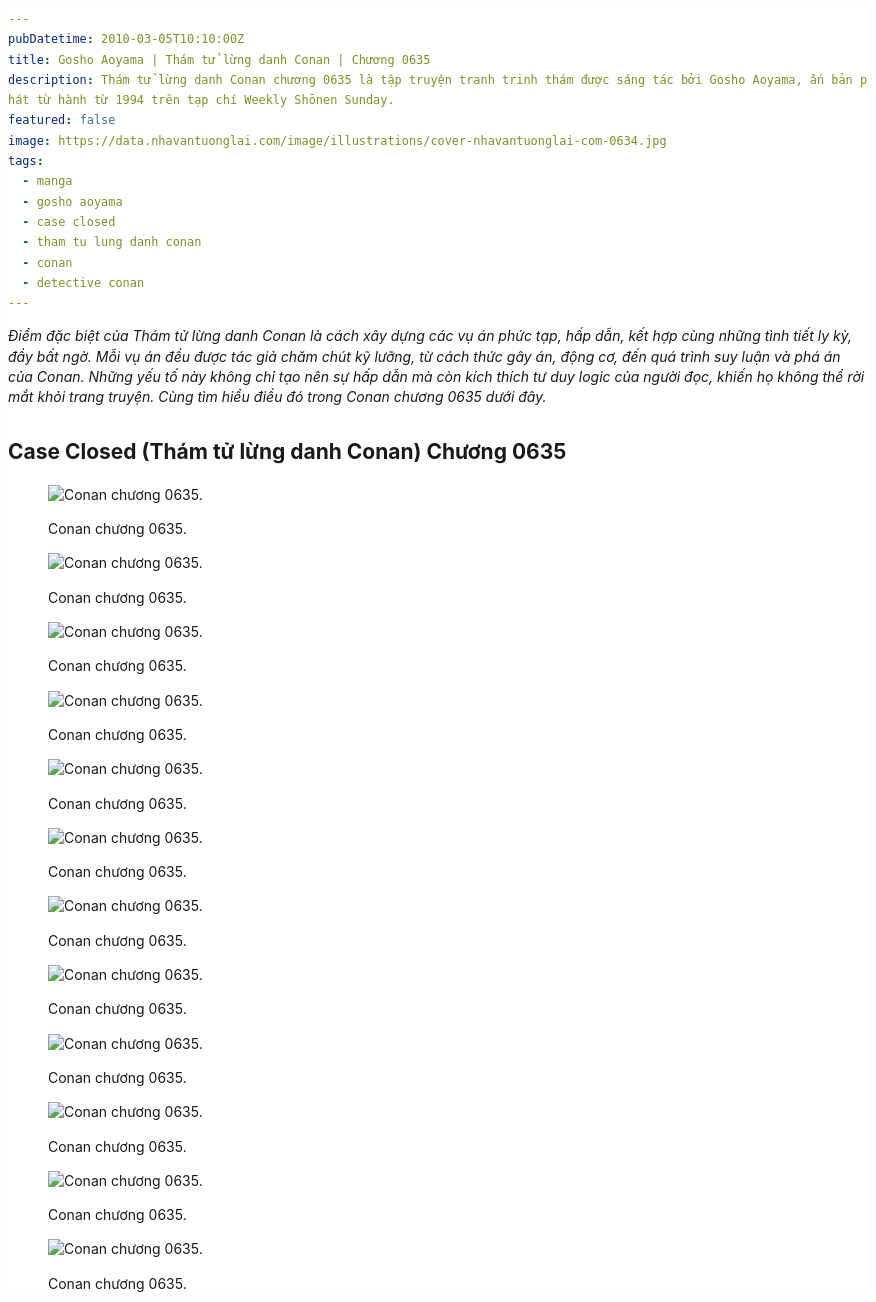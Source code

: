 ```yaml
---
pubDatetime: 2010-03-05T10:10:00Z
title: Gosho Aoyama | Thám tử lừng danh Conan | Chương 0635
description: Thám tử lừng danh Conan chương 0635 là tập truyện tranh trinh thám được sáng tác bởi Gosho Aoyama, ấn bản phát từ hành từ 1994 trên tạp chí Weekly Shōnen Sunday.
featured: false
image: https://data.nhavantuonglai.com/image/illustrations/cover-nhavantuonglai-com-0634.jpg
tags:
  - manga
  - gosho aoyama
  - case closed
  - tham tu lung danh conan
  - conan
  - detective conan
---
```


_Điểm đặc biệt của Thám tử lừng danh Conan là cách xây dựng các vụ án phức tạp, hấp dẫn, kết hợp cùng những tình tiết ly kỳ, đầy bất ngờ. Mỗi vụ án đều được tác giả chăm chút kỹ lưỡng, từ cách thức gây án, động cơ, đến quá trình suy luận và phá án của Conan. Những yếu tố này không chỉ tạo nên sự hấp dẫn mà còn kích thích tư duy logic của người đọc, khiến họ không thể rời mắt khỏi trang truyện. Cùng tìm hiểu điều đó trong Conan chương 0635 dưới đây._

## Case Closed (Thám tử lừng danh Conan) Chương 0635

<figure><img src="https://data.nhavantuonglai.com/image/manga/gosho-aoyama-case-closed-0635-01.jpg" alt="Conan chương 0635." title="Conan chương 0635." height=100% width=100%><figcaption></p>Conan chương 0635.</p></figcaption></figure>

<figure><img src="https://data.nhavantuonglai.com/image/manga/gosho-aoyama-case-closed-0635-02.jpg" alt="Conan chương 0635." title="Conan chương 0635." height=100% width=100%><figcaption></p>Conan chương 0635.</p></figcaption></figure>

<figure><img src="https://data.nhavantuonglai.com/image/manga/gosho-aoyama-case-closed-0635-03.jpg" alt="Conan chương 0635." title="Conan chương 0635." height=100% width=100%><figcaption></p>Conan chương 0635.</p></figcaption></figure>

<figure><img src="https://data.nhavantuonglai.com/image/manga/gosho-aoyama-case-closed-0635-04.jpg" alt="Conan chương 0635." title="Conan chương 0635." height=100% width=100%><figcaption></p>Conan chương 0635.</p></figcaption></figure>

<figure><img src="https://data.nhavantuonglai.com/image/manga/gosho-aoyama-case-closed-0635-05.jpg" alt="Conan chương 0635." title="Conan chương 0635." height=100% width=100%><figcaption></p>Conan chương 0635.</p></figcaption></figure>

<figure><img src="https://data.nhavantuonglai.com/image/manga/gosho-aoyama-case-closed-0635-06.jpg" alt="Conan chương 0635." title="Conan chương 0635." height=100% width=100%><figcaption></p>Conan chương 0635.</p></figcaption></figure>

<figure><img src="https://data.nhavantuonglai.com/image/manga/gosho-aoyama-case-closed-0635-07.jpg" alt="Conan chương 0635." title="Conan chương 0635." height=100% width=100%><figcaption></p>Conan chương 0635.</p></figcaption></figure>

<figure><img src="https://data.nhavantuonglai.com/image/manga/gosho-aoyama-case-closed-0635-08.jpg" alt="Conan chương 0635." title="Conan chương 0635." height=100% width=100%><figcaption></p>Conan chương 0635.</p></figcaption></figure>

<figure><img src="https://data.nhavantuonglai.com/image/manga/gosho-aoyama-case-closed-0635-09.jpg" alt="Conan chương 0635." title="Conan chương 0635." height=100% width=100%><figcaption></p>Conan chương 0635.</p></figcaption></figure>

<figure><img src="https://data.nhavantuonglai.com/image/manga/gosho-aoyama-case-closed-0635-10.jpg" alt="Conan chương 0635." title="Conan chương 0635." height=100% width=100%><figcaption></p>Conan chương 0635.</p></figcaption></figure>

<figure><img src="https://data.nhavantuonglai.com/image/manga/gosho-aoyama-case-closed-0635-11.jpg" alt="Conan chương 0635." title="Conan chương 0635." height=100% width=100%><figcaption></p>Conan chương 0635.</p></figcaption></figure>

<figure><img src="https://data.nhavantuonglai.com/image/manga/gosho-aoyama-case-closed-0635-12.jpg" alt="Conan chương 0635." title="Conan chương 0635." height=100% width=100%><figcaption></p>Conan chương 0635.</p></figcaption></figure>

